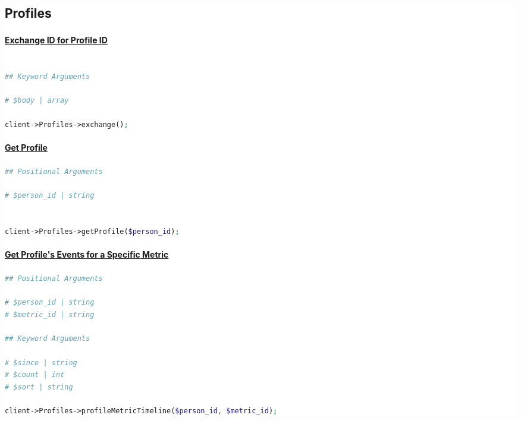 





## Profiles

#### [Exchange ID for Profile ID](https://developers.klaviyo.com/en/reference/exchange)

```php

## Keyword Arguments

# $body | array

client->Profiles->exchange();
```





#### [Get Profile](https://developers.klaviyo.com/en/reference/get-profile)

```php
## Positional Arguments

# $person_id | string


client->Profiles->getProfile($person_id);
```





#### [Get Profile's Events for a Specific Metric](https://developers.klaviyo.com/en/reference/profile-metric-timeline)

```php
## Positional Arguments

# $person_id | string
# $metric_id | string

## Keyword Arguments

# $since | string
# $count | int
# $sort | string

client->Profiles->profileMetricTimeline($person_id, $metric_id);
```


